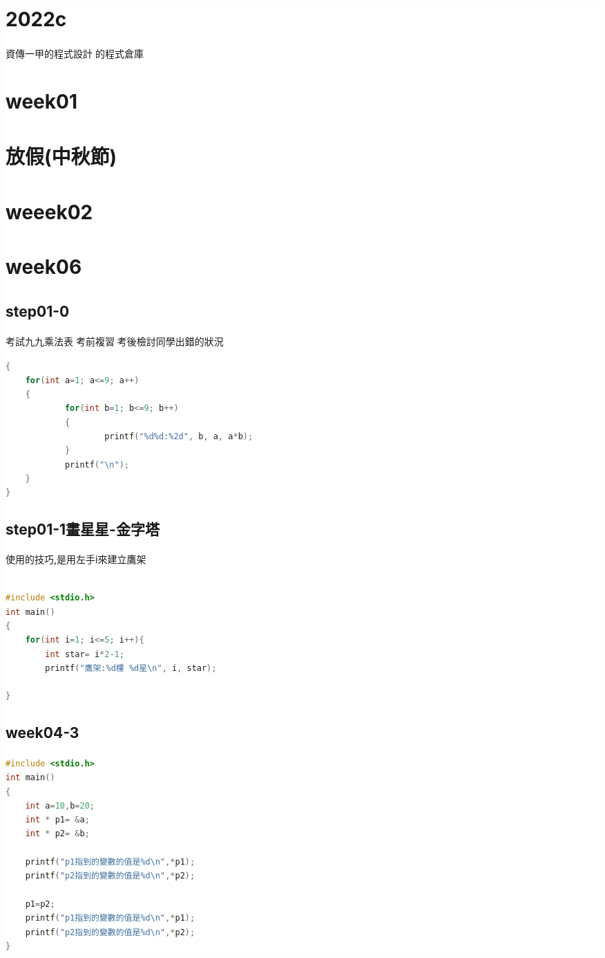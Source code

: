 # 2022c
資傳一甲的程式設計 的程式倉庫
# week01

# 放假(中秋節)

# weeek02


# week06
## step01-0
考試九九乘法表 考前複習 考後檢討同學出錯的狀況
```cpp
{
    for(int a=1; a<=9; a++)
    {
            for(int b=1; b<=9; b++)
            {
                    printf("%d%d:%2d", b, a, a*b);
            }
            printf("\n");
    }
}
```
## step01-1畫星星-金字塔
使用的技巧,是用左手i來建立鷹架
```cpp

#include <stdio.h>
int main()
{
    for(int i=1; i<=5; i++){
        int star= i*2-1;
        printf("鷹架:%d樓 %d星\n", i, star);
    
}
```
## week04-3 
```cpp
#include <stdio.h>
int main()
{
    int a=10,b=20;
    int * p1= &a;
    int * p2= &b;

    printf("p1指到的變數的值是%d\n",*p1);
    printf("p2指到的變數的值是%d\n",*p2);

    p1=p2;
    printf("p1指到的變數的值是%d\n",*p1);
    printf("p2指到的變數的值是%d\n",*p2);
}
```

